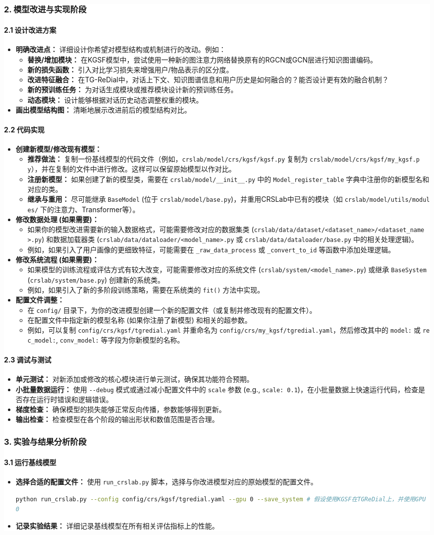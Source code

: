### 2. 模型改进与实现阶段

#### 2.1 设计改进方案

* **明确改进点：** 详细设计你希望对模型结构或机制进行的改动。例如：
    * **替换/增加模块：** 在KGSF模型中，尝试使用一种新的图注意力网络替换原有的RGCN或GCN层进行知识图谱编码。
    * **新的损失函数：** 引入对比学习损失来增强用户/物品表示的区分度。
    * **改进特征融合：** 在TG-ReDial中，对话上下文、知识图谱信息和用户历史是如何融合的？能否设计更有效的融合机制？
    * **新的预训练任务：** 为对话生成模块或推荐模块设计新的预训练任务。
    * **动态模块：** 设计能够根据对话历史动态调整权重的模块。
* **画出模型结构图：** 清晰地展示改进前后的模型结构对比。

#### 2.2 代码实现

* **创建新模型/修改现有模型：**
    * **推荐做法：** 复制一份基线模型的代码文件（例如，`crslab/model/crs/kgsf/kgsf.py` 复制为 `crslab/model/crs/kgsf/my_kgsf.py`），并在复制的文件中进行修改。这样可以保留原始模型以作对比。
    * **注册新模型：** 如果创建了新的模型类，需要在 `crslab/model/__init__.py` 中的 `Model_register_table` 字典中注册你的新模型名和对应的类。
    * **继承与重用：** 尽可能继承 `BaseModel` (位于 `crslab/model/base.py`)，并重用CRSLab中已有的模块（如 `crslab/model/utils/modules/` 下的注意力、Transformer等）。
* **修改数据处理 (如果需要)：**
    * 如果你的模型改进需要新的输入数据格式，可能需要修改对应的数据集类 (`crslab/data/dataset/<dataset_name>/<dataset_name>.py`) 和数据加载器类 (`crslab/data/dataloader/<model_name>.py` 或 `crslab/data/dataloader/base.py` 中的相关处理逻辑)。
    * 例如，如果引入了用户画像的更细致特征，可能需要在 `_raw_data_process` 或 `_convert_to_id` 等函数中添加处理逻辑。
* **修改系统流程 (如果需要)：**
    * 如果模型的训练流程或评估方式有较大改变，可能需要修改对应的系统文件 (`crslab/system/<model_name>.py`) 或继承 `BaseSystem` (`crslab/system/base.py`) 创建新的系统类。
    * 例如，如果引入了新的多阶段训练策略，需要在系统类的 `fit()` 方法中实现。
* **配置文件调整：**
    * 在 `config/` 目录下，为你的改进模型创建一个新的配置文件（或复制并修改现有的配置文件）。
    * 在配置文件中指定新的模型名称 (如果你注册了新模型) 和相关的超参数。
    * 例如，可以复制 `config/crs/kgsf/tgredial.yaml` 并重命名为 `config/crs/my_kgsf/tgredial.yaml`，然后修改其中的 `model:` 或 `rec_model:`, `conv_model:` 等字段为你新模型的名称。

#### 2.3 调试与测试

* **单元测试：** 对新添加或修改的核心模块进行单元测试，确保其功能符合预期。
* **小批量数据运行：** 使用 `--debug` 模式或通过减小配置文件中的 `scale` 参数 (e.g., `scale: 0.1`)，在小批量数据上快速运行代码，检查是否存在运行时错误和逻辑错误。
* **梯度检查：** 确保模型的损失能够正常反向传播，参数能够得到更新。
* **输出检查：** 检查模型在各个阶段的输出形状和数值范围是否合理。

### 3. 实验与结果分析阶段

#### 3.1 运行基线模型

* **选择合适的配置文件：** 使用 `run_crslab.py` 脚本，选择与你改进模型对应的原始模型的配置文件。
    ```bash
    python run_crslab.py --config config/crs/kgsf/tgredial.yaml --gpu 0 --save_system # 假设使用KGSF在TGReDial上，并使用GPU 0
    ```
* **记录实验结果：** 详细记录基线模型在所有相关评估指标上的性能。
